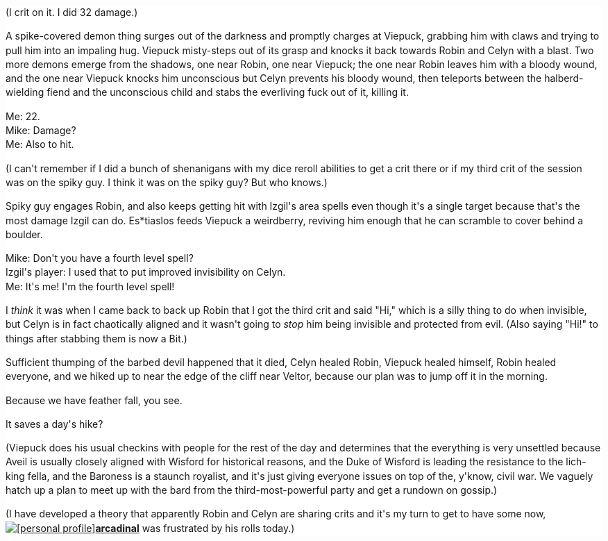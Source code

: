 (I crit on it. I did 32 damage.)  
  
A spike-covered demon thing surges out of the darkness and promptly charges at Viepuck, grabbing him with claws and trying to pull him into an impaling hug. Viepuck misty-steps out of its grasp and knocks it back towards Robin and Celyn with a blast. Two more demons emerge from the shadows, one near Robin, one near Viepuck; the one near Robin leaves him with a bloody wound, and the one near Viepuck knocks him unconscious but Celyn prevents his bloody wound, then teleports between the halberd-wielding fiend and the unconscious child and stabs the everliving fuck out of it, killing it.  
  
Me: 22.  
Mike: Damage?  
Me: Also to hit.  
  
(I can't remember if I did a bunch of shenanigans with my dice reroll abilities to get a crit there or if my third crit of the session was on the spiky guy. I think it was on the spiky guy? But who knows.)  
  
Spiky guy engages Robin, and also keeps getting hit with Izgil's area spells even though it's a single target because that's the most damage Izgil can do. Es*tiaslos feeds Viepuck a weirdberry, reviving him enough that he can scramble to cover behind a boulder.  
  
Mike: Don't you have a fourth level spell?  
Izgil's player: I used that to put improved invisibility on Celyn.  
Me: It's me! I'm the fourth level spell!  
  
I _think_ it was when I came back to back up Robin that I got the third crit and said "Hi," which is a silly thing to do when invisible, but Celyn is in fact chaotically aligned and it wasn't going to _stop_ him being invisible and protected from evil. (Also saying "Hi!" to things after stabbing them is now a Bit.)  
  
Sufficient thumping of the barbed devil happened that it died, Celyn healed Robin, Viepuck healed himself, Robin healed everyone, and we hiked up to near the edge of the cliff near Veltor, because our plan was to jump off it in the morning.  
  
Because we have feather fall, you see.  
  
It saves a day's hike?  
  
(Viepuck does his usual checkins with people for the rest of the day and determines that the everything is very unsettled because Aveil is usually closely aligned with Wisford for historical reasons, and the Duke of Wisford is leading the resistance to the lich-king fella, and the Baroness is a staunch royalist, and it's just giving everyone issues on top of the, y'know, civil war. We vaguely hatch up a plan to meet up with the bard from the third-most-powerful party and get a rundown on gossip.)  
  
(I have developed a theory that apparently Robin and Celyn are sharing crits and it's my turn to get to have some now, [![[personal profile]](https://www.dreamwidth.org/img/silk/identity/user.png)](https://arcadinal.dreamwidth.org/profile)[**arcadinal**](https://arcadinal.dreamwidth.org/) was frustrated by his rolls today.)